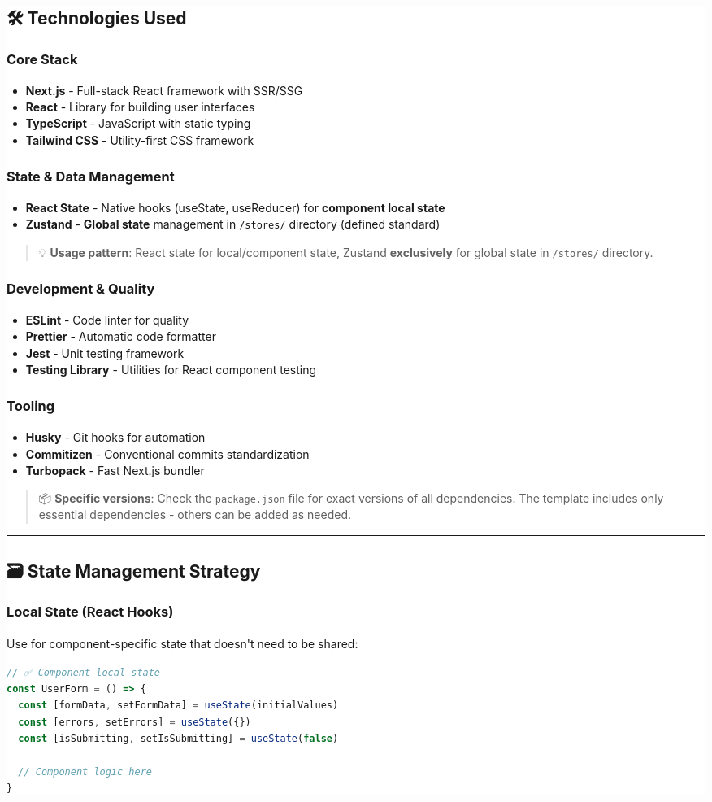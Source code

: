 
## 🛠 Technologies Used

### Core Stack

- **Next.js** - Full-stack React framework with SSR/SSG
- **React** - Library for building user interfaces
- **TypeScript** - JavaScript with static typing
- **Tailwind CSS** - Utility-first CSS framework

### State & Data Management

- **React State** - Native hooks (useState, useReducer) for **component local state**
- **Zustand** - **Global state** management in `/stores/` directory (defined standard)

> 💡 **Usage pattern**: React state for local/component state, Zustand **exclusively** for global state in `/stores/` directory.

### Development & Quality

- **ESLint** - Code linter for quality
- **Prettier** - Automatic code formatter
- **Jest** - Unit testing framework
- **Testing Library** - Utilities for React component testing

### Tooling

- **Husky** - Git hooks for automation
- **Commitizen** - Conventional commits standardization
- **Turbopack** - Fast Next.js bundler

> 📦 **Specific versions**: Check the `package.json` file for exact versions of all dependencies. The template includes only essential dependencies - others can be added as needed.

---

## 🗃️ State Management Strategy

### Local State (React Hooks)

Use for component-specific state that doesn't need to be shared:

```typescript
// ✅ Component local state
const UserForm = () => {
  const [formData, setFormData] = useState(initialValues)
  const [errors, setErrors] = useState({})
  const [isSubmitting, setIsSubmitting] = useState(false)

  // Component logic here
}
```
